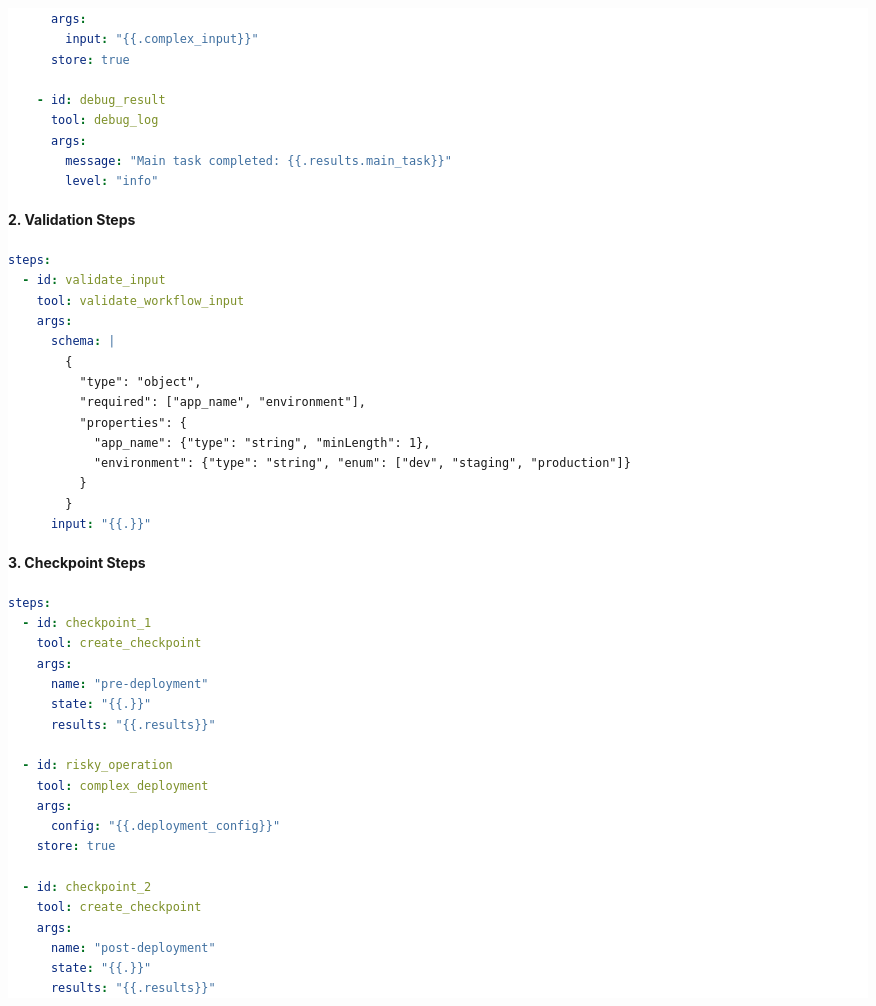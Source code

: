 ```yaml
      args:
        input: "{{.complex_input}}"
      store: true
      
    - id: debug_result
      tool: debug_log
      args:
        message: "Main task completed: {{.results.main_task}}"
        level: "info"
```

#### 2. Validation Steps
```yaml
steps:
  - id: validate_input
    tool: validate_workflow_input
    args:
      schema: |
        {
          "type": "object",
          "required": ["app_name", "environment"],
          "properties": {
            "app_name": {"type": "string", "minLength": 1},
            "environment": {"type": "string", "enum": ["dev", "staging", "production"]}
          }
        }
      input: "{{.}}"
```

#### 3. Checkpoint Steps
```yaml
steps:
  - id: checkpoint_1
    tool: create_checkpoint
    args:
      name: "pre-deployment"
      state: "{{.}}"
      results: "{{.results}}"
      
  - id: risky_operation
    tool: complex_deployment
    args:
      config: "{{.deployment_config}}"
    store: true
    
  - id: checkpoint_2
    tool: create_checkpoint
    args:
      name: "post-deployment"
      state: "{{.}}"
      results: "{{.results}}"
```
